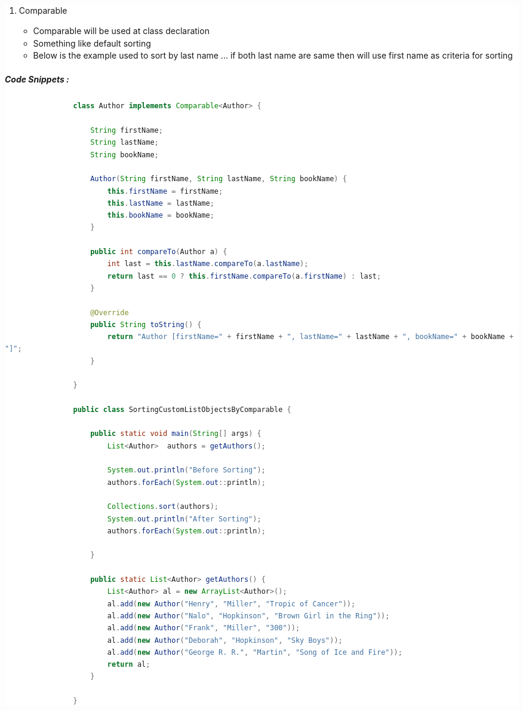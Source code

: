 1.	Comparable
	
	-	Comparable will be used at class declaration
	-	Something like default sorting 
	-	Below is the example used to sort by last name ... if both last name are same then will use first name as criteria for sorting
	
			
#####			Code Snippets :	

```java			
				class Author implements Comparable<Author> {

					String firstName;
					String lastName;
					String bookName;

					Author(String firstName, String lastName, String bookName) {
						this.firstName = firstName;
						this.lastName = lastName;
						this.bookName = bookName;
					}

					public int compareTo(Author a) {
						int last = this.lastName.compareTo(a.lastName);
						return last == 0 ? this.firstName.compareTo(a.firstName) : last;
					}

					@Override
					public String toString() {
						return "Author [firstName=" + firstName + ", lastName=" + lastName + ", bookName=" + bookName + "]";
					}
					
				}

				public class SortingCustomListObjectsByComparable {

					public static void main(String[] args) {
						List<Author>  authors = getAuthors();
						
						System.out.println("Before Sorting");
						authors.forEach(System.out::println);
						
						Collections.sort(authors);
						System.out.println("After Sorting");
						authors.forEach(System.out::println);

					}

					public static List<Author> getAuthors() {
						List<Author> al = new ArrayList<Author>();
						al.add(new Author("Henry", "Miller", "Tropic of Cancer"));
						al.add(new Author("Nalo", "Hopkinson", "Brown Girl in the Ring"));
						al.add(new Author("Frank", "Miller", "300"));
						al.add(new Author("Deborah", "Hopkinson", "Sky Boys"));
						al.add(new Author("George R. R.", "Martin", "Song of Ice and Fire"));
						return al;
					}

				}
````
				